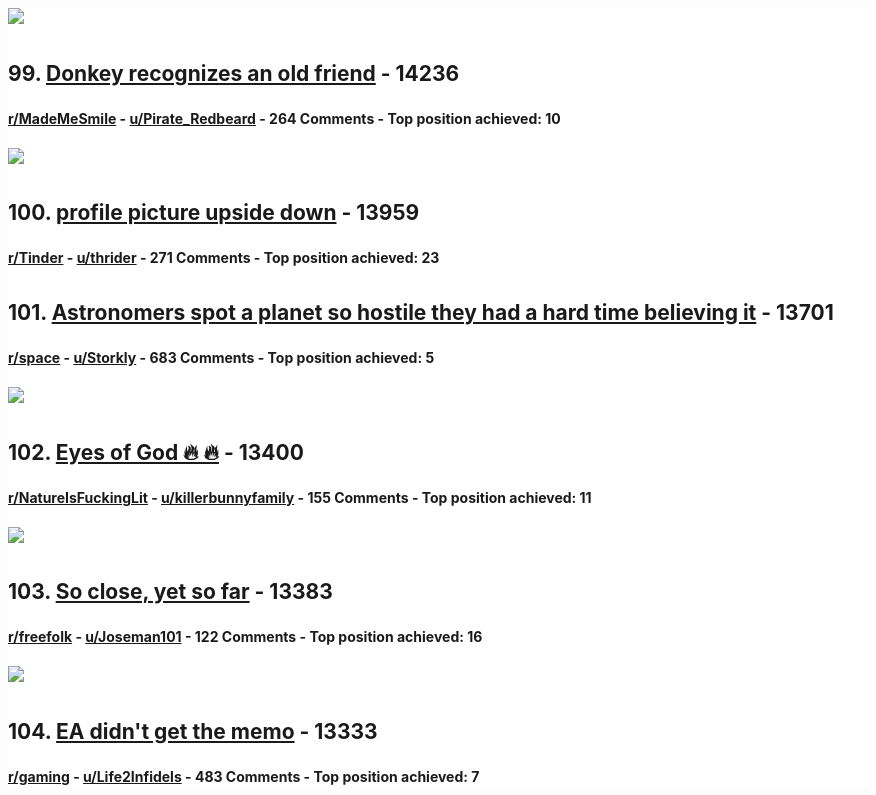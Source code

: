 <a href="https://i.redd.it/jrn018y7l2101.png"><img src="https://b.thumbs.redditmedia.com/85Qv50_f86Ot73S62_RprHGxsCY6cxacSrnidIi3DxY.jpg"></img></a>

## 99. [Donkey recognizes an old friend](http://reddit.com/r/MadeMeSmile/comments/7gkti3/donkey_recognizes_an_old_friend/) - 14236
#### [r/MadeMeSmile](http://reddit.com/r/MadeMeSmile) - [u/Pirate_Redbeard](http://reddit.com/u/Pirate_Redbeard) - 264 Comments - Top position achieved: 10

<a href="https://i.imgur.com/Y0hKRwD.gifv"><img src="https://a.thumbs.redditmedia.com/s8WTDWFom09b0fjFVcm0H4DYrxsgxxW5F1iALGS3Y04.jpg"></img></a>

## 100. [profile picture upside down](http://reddit.com/r/Tinder/comments/7glryf/profile_picture_upside_down/) - 13959
#### [r/Tinder](http://reddit.com/r/Tinder) - [u/thrider](http://reddit.com/u/thrider) - 271 Comments - Top position achieved: 23

## 101. [Astronomers spot a planet so hostile they had a hard time believing it](http://reddit.com/r/space/comments/7gqnde/astronomers_spot_a_planet_so_hostile_they_had_a/) - 13701
#### [r/space](http://reddit.com/r/space) - [u/Storkly](http://reddit.com/u/Storkly) - 683 Comments - Top position achieved: 5

<a href="http://bgr.com/2017/11/30/wasp-18b-exoplanet-carbon-monoxide-it-would-kill-you-dead/"><img src="https://b.thumbs.redditmedia.com/ZKiexqZXEIcEYnjWB4Rsrt21ZCp1sARqZjYYVH8jZ1s.jpg"></img></a>

## 102. [Eyes of God 🔥 🔥](http://reddit.com/r/NatureIsFuckingLit/comments/7gqoif/eyes_of_god/) - 13400
#### [r/NatureIsFuckingLit](http://reddit.com/r/NatureIsFuckingLit) - [u/killerbunnyfamily](http://reddit.com/u/killerbunnyfamily) - 155 Comments - Top position achieved: 11

<a href="https://i.imgur.com/qhxLdfY.jpg"><img src="https://b.thumbs.redditmedia.com/wFrOrkc83XQZSn30mn83zAgWMqVHTi51CBn1-TIxQew.jpg"></img></a>

## 103. [So close, yet so far](http://reddit.com/r/freefolk/comments/7gobi2/so_close_yet_so_far/) - 13383
#### [r/freefolk](http://reddit.com/r/freefolk) - [u/Joseman101](http://reddit.com/u/Joseman101) - 122 Comments - Top position achieved: 16

<a href="https://i.redd.it/pusji3p1m5101.jpg"><img src="https://b.thumbs.redditmedia.com/Hg4bAtQqNPXNaJ7x7ZvtrXrGXpA0RVKq6Z20bhEoWjQ.jpg"></img></a>

## 104. [EA didn't get the memo](http://reddit.com/r/gaming/comments/7gk3ke/ea_didnt_get_the_memo/) - 13333
#### [r/gaming](http://reddit.com/r/gaming) - [u/Life2Infidels](http://reddit.com/u/Life2Infidels) - 483 Comments - Top position achieved: 7
